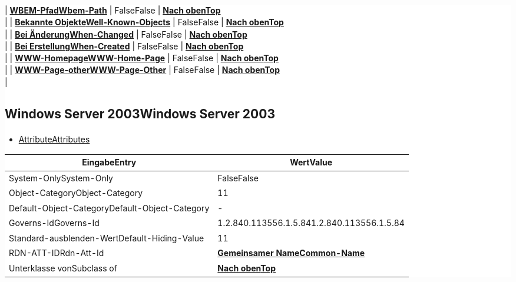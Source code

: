 | [<span data-ttu-id="d6e70-398">**WBEM-Pfad**</span><span class="sxs-lookup"><span data-stu-id="d6e70-398">**Wbem-Path**</span></span>](a-wbempath.md)                                           | <span data-ttu-id="d6e70-399">False</span><span class="sxs-lookup"><span data-stu-id="d6e70-399">False</span></span>     | [<span data-ttu-id="d6e70-400">**Nach oben**</span><span class="sxs-lookup"><span data-stu-id="d6e70-400">**Top**</span></span>](c-top.md)<br/> |
| [<span data-ttu-id="d6e70-401">**Bekannte Objekte**</span><span class="sxs-lookup"><span data-stu-id="d6e70-401">**Well-Known-Objects**</span></span>](a-wellknownobjects.md)                          | <span data-ttu-id="d6e70-402">False</span><span class="sxs-lookup"><span data-stu-id="d6e70-402">False</span></span>     | [<span data-ttu-id="d6e70-403">**Nach oben**</span><span class="sxs-lookup"><span data-stu-id="d6e70-403">**Top**</span></span>](c-top.md)<br/> |
| [<span data-ttu-id="d6e70-404">**Bei Änderung**</span><span class="sxs-lookup"><span data-stu-id="d6e70-404">**When-Changed**</span></span>](a-whenchanged.md)                                     | <span data-ttu-id="d6e70-405">False</span><span class="sxs-lookup"><span data-stu-id="d6e70-405">False</span></span>     | [<span data-ttu-id="d6e70-406">**Nach oben**</span><span class="sxs-lookup"><span data-stu-id="d6e70-406">**Top**</span></span>](c-top.md)<br/> |
| [<span data-ttu-id="d6e70-407">**Bei Erstellung**</span><span class="sxs-lookup"><span data-stu-id="d6e70-407">**When-Created**</span></span>](a-whencreated.md)                                     | <span data-ttu-id="d6e70-408">False</span><span class="sxs-lookup"><span data-stu-id="d6e70-408">False</span></span>     | [<span data-ttu-id="d6e70-409">**Nach oben**</span><span class="sxs-lookup"><span data-stu-id="d6e70-409">**Top**</span></span>](c-top.md)<br/> |
| [<span data-ttu-id="d6e70-410">**WWW-Homepage**</span><span class="sxs-lookup"><span data-stu-id="d6e70-410">**WWW-Home-Page**</span></span>](a-wwwhomepage.md)                                    | <span data-ttu-id="d6e70-411">False</span><span class="sxs-lookup"><span data-stu-id="d6e70-411">False</span></span>     | [<span data-ttu-id="d6e70-412">**Nach oben**</span><span class="sxs-lookup"><span data-stu-id="d6e70-412">**Top**</span></span>](c-top.md)<br/> |
| [<span data-ttu-id="d6e70-413">**WWW-Page-other**</span><span class="sxs-lookup"><span data-stu-id="d6e70-413">**WWW-Page-Other**</span></span>](a-url.md)                                           | <span data-ttu-id="d6e70-414">False</span><span class="sxs-lookup"><span data-stu-id="d6e70-414">False</span></span>     | [<span data-ttu-id="d6e70-415">**Nach oben**</span><span class="sxs-lookup"><span data-stu-id="d6e70-415">**Top**</span></span>](c-top.md)<br/> |



## <a name="windows-server-2003"></a><span data-ttu-id="d6e70-416">Windows Server 2003</span><span class="sxs-lookup"><span data-stu-id="d6e70-416">Windows Server 2003</span></span>

-   [<span data-ttu-id="d6e70-417">Attribute</span><span class="sxs-lookup"><span data-stu-id="d6e70-417">Attributes</span></span>](#windows-server-2003-attributes)



| <span data-ttu-id="d6e70-418">Eingabe</span><span class="sxs-lookup"><span data-stu-id="d6e70-418">Entry</span></span> | <span data-ttu-id="d6e70-419">Wert</span><span class="sxs-lookup"><span data-stu-id="d6e70-419">Value</span></span> |
|-----------------------------|----------------------------------------------------------------------------------------------|
| <span data-ttu-id="d6e70-420">System-Only</span><span class="sxs-lookup"><span data-stu-id="d6e70-420">System-Only</span></span>                 | <span data-ttu-id="d6e70-421">False</span><span class="sxs-lookup"><span data-stu-id="d6e70-421">False</span></span>                                                                                        |
| <span data-ttu-id="d6e70-422">Object-Category</span><span class="sxs-lookup"><span data-stu-id="d6e70-422">Object-Category</span></span>             | <span data-ttu-id="d6e70-423">1</span><span class="sxs-lookup"><span data-stu-id="d6e70-423">1</span></span>                                                                                            |
| <span data-ttu-id="d6e70-424">Default-Object-Category</span><span class="sxs-lookup"><span data-stu-id="d6e70-424">Default-Object-Category</span></span>     | \-                                                                                           |
| <span data-ttu-id="d6e70-425">Governs-Id</span><span class="sxs-lookup"><span data-stu-id="d6e70-425">Governs-Id</span></span>                  | <span data-ttu-id="d6e70-426">1.2.840.113556.1.5.84</span><span class="sxs-lookup"><span data-stu-id="d6e70-426">1.2.840.113556.1.5.84</span></span>                                                                        |
| <span data-ttu-id="d6e70-427">Standard-ausblenden-Wert</span><span class="sxs-lookup"><span data-stu-id="d6e70-427">Default-Hiding-Value</span></span>        | <span data-ttu-id="d6e70-428">1</span><span class="sxs-lookup"><span data-stu-id="d6e70-428">1</span></span>                                                                                            |
| <span data-ttu-id="d6e70-429">RDN-ATT-ID</span><span class="sxs-lookup"><span data-stu-id="d6e70-429">Rdn-Att-Id</span></span>                  | [<span data-ttu-id="d6e70-430">**Gemeinsamer Name**</span><span class="sxs-lookup"><span data-stu-id="d6e70-430">**Common-Name**</span></span>](a-cn.md)<br/>                                                       |
| <span data-ttu-id="d6e70-431">Unterklasse von</span><span class="sxs-lookup"><span data-stu-id="d6e70-431">Subclass of</span></span>                 | [<span data-ttu-id="d6e70-432">**Nach oben**</span><span class="sxs-lookup"><span data-stu-id="d6e70-432">**Top**</span></span>](c-top.md)<br/>                                                              |